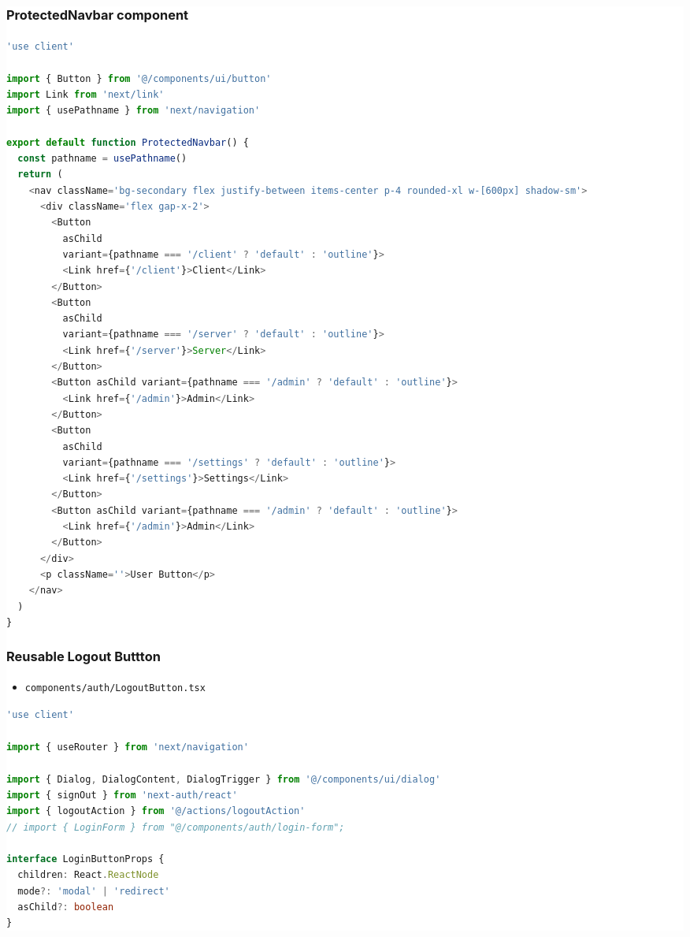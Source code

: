 ```ts
```

### ProtectedNavbar component

```ts
'use client'

import { Button } from '@/components/ui/button'
import Link from 'next/link'
import { usePathname } from 'next/navigation'

export default function ProtectedNavbar() {
  const pathname = usePathname()
  return (
    <nav className='bg-secondary flex justify-between items-center p-4 rounded-xl w-[600px] shadow-sm'>
      <div className='flex gap-x-2'>
        <Button
          asChild
          variant={pathname === '/client' ? 'default' : 'outline'}>
          <Link href={'/client'}>Client</Link>
        </Button>
        <Button
          asChild
          variant={pathname === '/server' ? 'default' : 'outline'}>
          <Link href={'/server'}>Server</Link>
        </Button>
        <Button asChild variant={pathname === '/admin' ? 'default' : 'outline'}>
          <Link href={'/admin'}>Admin</Link>
        </Button>
        <Button
          asChild
          variant={pathname === '/settings' ? 'default' : 'outline'}>
          <Link href={'/settings'}>Settings</Link>
        </Button>
        <Button asChild variant={pathname === '/admin' ? 'default' : 'outline'}>
          <Link href={'/admin'}>Admin</Link>
        </Button>
      </div>
      <p className=''>User Button</p>
    </nav>
  )
}
```

### Reusable Logout Buttton

- `components/auth/LogoutButton.tsx`

```ts
'use client'

import { useRouter } from 'next/navigation'

import { Dialog, DialogContent, DialogTrigger } from '@/components/ui/dialog'
import { signOut } from 'next-auth/react'
import { logoutAction } from '@/actions/logoutAction'
// import { LoginForm } from "@/components/auth/login-form";

interface LoginButtonProps {
  children: React.ReactNode
  mode?: 'modal' | 'redirect'
  asChild?: boolean
}
```